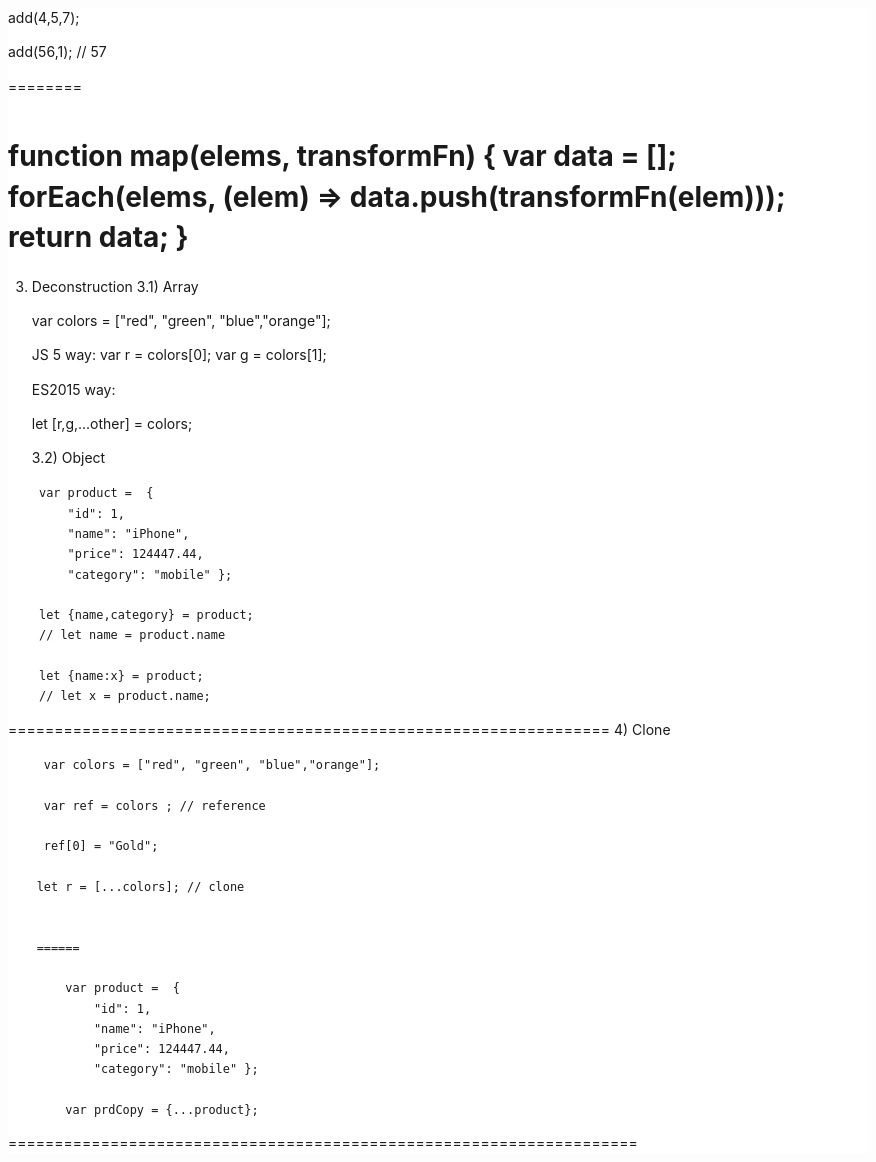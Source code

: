 add(4,5,7);

add(56,1); // 57

========

function map(elems, transformFn) {
    var data = [];
    forEach(elems, (elem) => data.push(transformFn(elem)));
    return data;
}
=======================================

3) Deconstruction
	3.1) Array

	var colors = ["red", "green", "blue","orange"];

	JS 5 way:
	var r = colors[0];
	var g = colors[1];

	ES2015 way:

	let [r,g,...other] = colors;

	3.2) Object

		var product =  { 
			"id": 1, 
			"name": "iPhone", 
			"price": 124447.44, 
			"category": "mobile" };

		let {name,category} = product;
		// let name = product.name

		let {name:x} = product;
		// let x = product.name;
=================================================================
4) Clone

         var colors = ["red", "green", "blue","orange"];

         var ref = colors ; // reference

         ref[0] = "Gold";

        let r = [...colors]; // clone


        ======

        	var product =  { 
				"id": 1, 
				"name": "iPhone", 
				"price": 124447.44, 
				"category": "mobile" };

			var prdCopy = {...product}; 
====================================================================
